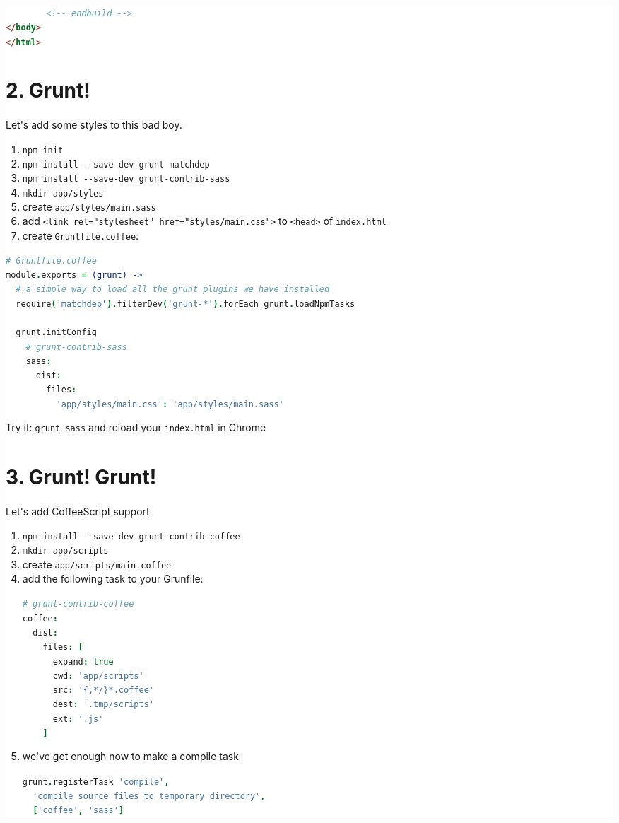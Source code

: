 ```html
        <!-- endbuild -->
</body>
</html>
```

# 2. Grunt!
Let's add some styles to this bad boy.
1. `npm init`
2. `npm install --save-dev grunt matchdep`
2. `npm install --save-dev grunt-contrib-sass`
3. `mkdir app/styles`
3. create `app/styles/main.sass`
3. add ```<link rel="stylesheet" href="styles/main.css">``` to `<head>` of `index.html`
3. create `Gruntfile.coffee`:
  ```coffeescript
  # Gruntfile.coffee
  module.exports = (grunt) ->
    # a simple way to load all the grunt plugins we have installed
    require('matchdep').filterDev('grunt-*').forEach grunt.loadNpmTasks

    grunt.initConfig
      # grunt-contrib-sass
      sass:
        dist:
          files:
            'app/styles/main.css': 'app/styles/main.sass'
  ```
Try it: `grunt sass` and reload your `index.html` in Chrome

# 3. Grunt! Grunt!
Let's add CoffeeScript support.
1. `npm install --save-dev grunt-contrib-coffee`
2. `mkdir app/scripts`
3. create `app/scripts/main.coffee`
3. add the following task to your Grunfile:
    ```coffeescript
    # grunt-contrib-coffee
    coffee:
      dist:
        files: [
          expand: true
          cwd: 'app/scripts'
          src: '{,*/}*.coffee'
          dest: '.tmp/scripts'
          ext: '.js'
        ]
    ```
3. we've got enough now to make a compile task
    ```coffeescript
    grunt.registerTask 'compile',
      'compile source files to temporary directory',
      ['coffee', 'sass']
    ```
